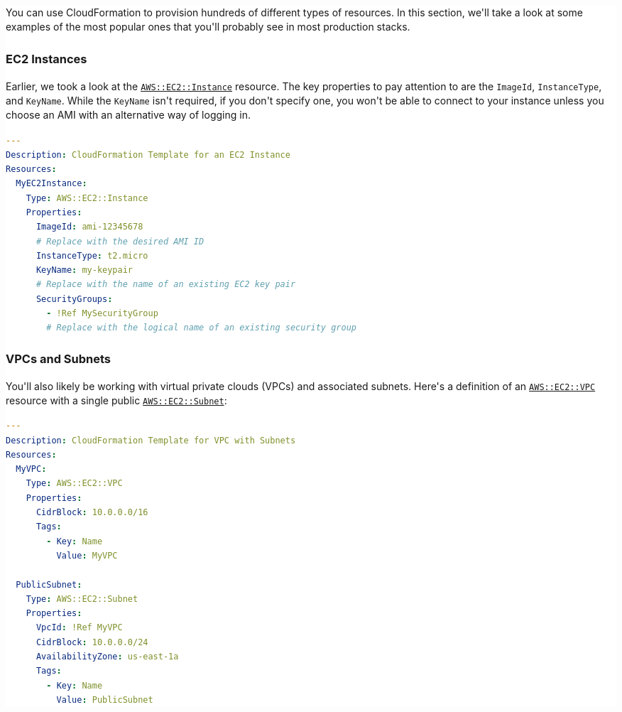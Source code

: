 You can use CloudFormation to provision hundreds of different types of resources. In this section, we'll take a look at some examples of the most popular ones that you'll probably see in most production stacks.

### EC2 Instances

Earlier, we took a look at the [`AWS::EC2::Instance`](https://docs.aws.amazon.com/AWSCloudFormation/latest/UserGuide/aws-properties-ec2-instance.html) resource. The key properties to pay attention to are the `ImageId`, `InstanceType`, and `KeyName`. While the `KeyName` isn't required, if you don't specify one, you won't be able to connect to your instance unless you choose an AMI with an alternative way of logging in.

~~~{.yaml caption="cfn-template.yml"}
---
Description: CloudFormation Template for an EC2 Instance
Resources:
  MyEC2Instance:
    Type: AWS::EC2::Instance
    Properties:
      ImageId: ami-12345678  
      # Replace with the desired AMI ID
      InstanceType: t2.micro
      KeyName: my-keypair    
      # Replace with the name of an existing EC2 key pair
      SecurityGroups:
        - !Ref MySecurityGroup  
        # Replace with the logical name of an existing security group
~~~

### VPCs and Subnets

You'll also likely be working with virtual private clouds (VPCs) and associated subnets. Here's a definition of an [`AWS::EC2::VPC`](https://docs.aws.amazon.com/AWSCloudFormation/latest/UserGuide/aws-resource-ec2-vpc.html) resource with a single public [`AWS::EC2::Subnet`](https://docs.aws.amazon.com/AWSCloudFormation/latest/UserGuide/aws-resource-ec2-subnet.html):

~~~{.yaml caption="cfn-template.yml"}
---
Description: CloudFormation Template for VPC with Subnets
Resources:
  MyVPC:
    Type: AWS::EC2::VPC
    Properties:
      CidrBlock: 10.0.0.0/16
      Tags:
        - Key: Name
          Value: MyVPC

  PublicSubnet:
    Type: AWS::EC2::Subnet
    Properties:
      VpcId: !Ref MyVPC
      CidrBlock: 10.0.0.0/24
      AvailabilityZone: us-east-1a
      Tags:
        - Key: Name
          Value: PublicSubnet
~~~
